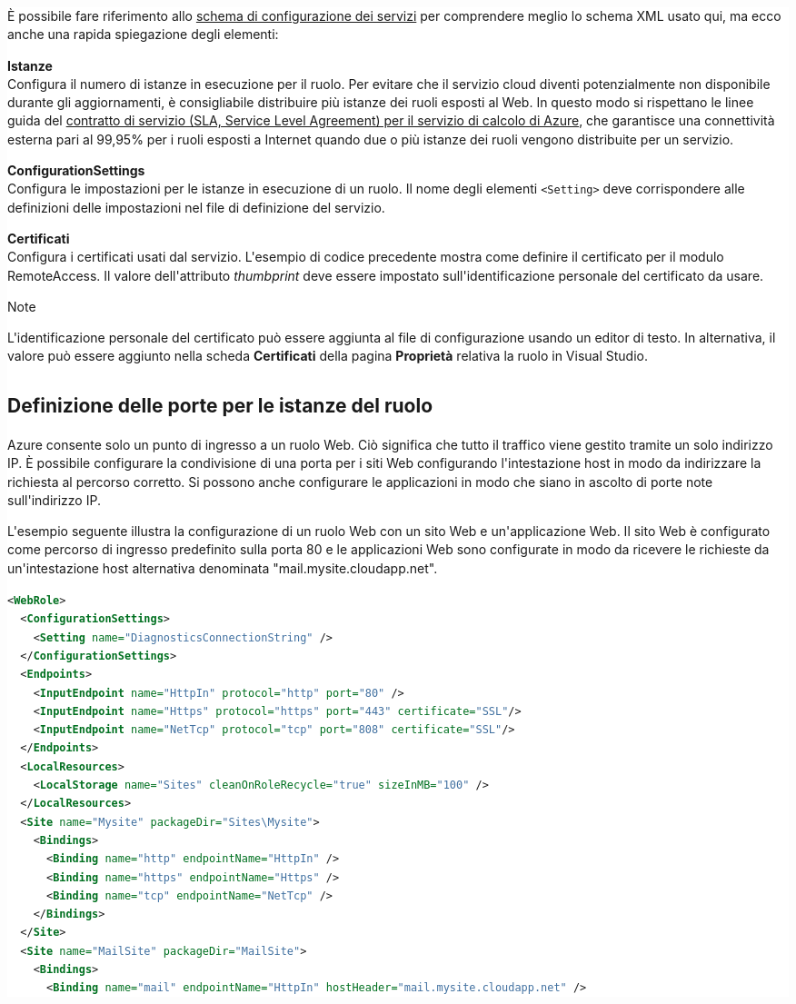 È possibile fare riferimento allo [schema di configurazione dei servizi](/previous-versions/azure/reference/ee758710(v=azure.100)) per comprendere meglio lo schema XML usato qui, ma ecco anche una rapida spiegazione degli elementi:

**Istanze**  
Configura il numero di istanze in esecuzione per il ruolo. Per evitare che il servizio cloud diventi potenzialmente non disponibile durante gli aggiornamenti, è consigliabile distribuire più istanze dei ruoli esposti al Web. In questo modo si rispettano le linee guida del [contratto di servizio (SLA, Service Level Agreement) per il servizio di calcolo di Azure](https://azure.microsoft.com/support/legal/sla/), che garantisce una connettività esterna pari al 99,95% per i ruoli esposti a Internet quando due o più istanze dei ruoli vengono distribuite per un servizio.

**ConfigurationSettings**  
Configura le impostazioni per le istanze in esecuzione di un ruolo. Il nome degli elementi `<Setting>` deve corrispondere alle definizioni delle impostazioni nel file di definizione del servizio.

**Certificati**  
Configura i certificati usati dal servizio. L'esempio di codice precedente mostra come definire il certificato per il modulo RemoteAccess. Il valore dell'attributo *thumbprint* deve essere impostato sull'identificazione personale del certificato da usare.

<p/>

> [!NOTE]
> L'identificazione personale del certificato può essere aggiunta al file di configurazione usando un editor di testo. In alternativa, il valore può essere aggiunto nella scheda **Certificati** della pagina **Proprietà** relativa la ruolo in Visual Studio.
> 
> 

## <a name="defining-ports-for-role-instances"></a>Definizione delle porte per le istanze del ruolo
Azure consente solo un punto di ingresso a un ruolo Web. Ciò significa che tutto il traffico viene gestito tramite un solo indirizzo IP. È possibile configurare la condivisione di una porta per i siti Web configurando l'intestazione host in modo da indirizzare la richiesta al percorso corretto. Si possono anche configurare le applicazioni in modo che siano in ascolto di porte note sull'indirizzo IP.

L'esempio seguente illustra la configurazione di un ruolo Web con un sito Web e un'applicazione Web. Il sito Web è configurato come percorso di ingresso predefinito sulla porta 80 e le applicazioni Web sono configurate in modo da ricevere le richieste da un'intestazione host alternativa denominata "mail.mysite.cloudapp.net".

```xml
<WebRole>
  <ConfigurationSettings>
    <Setting name="DiagnosticsConnectionString" />
  </ConfigurationSettings>
  <Endpoints>
    <InputEndpoint name="HttpIn" protocol="http" port="80" />
    <InputEndpoint name="Https" protocol="https" port="443" certificate="SSL"/>
    <InputEndpoint name="NetTcp" protocol="tcp" port="808" certificate="SSL"/>
  </Endpoints>
  <LocalResources>
    <LocalStorage name="Sites" cleanOnRoleRecycle="true" sizeInMB="100" />
  </LocalResources>
  <Site name="Mysite" packageDir="Sites\Mysite">
    <Bindings>
      <Binding name="http" endpointName="HttpIn" />
      <Binding name="https" endpointName="Https" />
      <Binding name="tcp" endpointName="NetTcp" />
    </Bindings>
  </Site>
  <Site name="MailSite" packageDir="MailSite">
    <Bindings>
      <Binding name="mail" endpointName="HttpIn" hostHeader="mail.mysite.cloudapp.net" />
```

[deploy]: cloud-services-how-to-create-deploy-portal.md
[remotedesktop]: cloud-services-role-enable-remote-desktop-new-portal.md
[vs_remote]: cloud-services-role-enable-remote-desktop-visual-studio.md
[vs_deploy]: ../vs-azure-tools-cloud-service-publish-set-up-required-services-in-visual-studio.md
[vs_reconfigure]: ../vs-azure-tools-configure-roles-for-cloud-service.md
[vs_create]: ../vs-azure-tools-azure-project-create.md